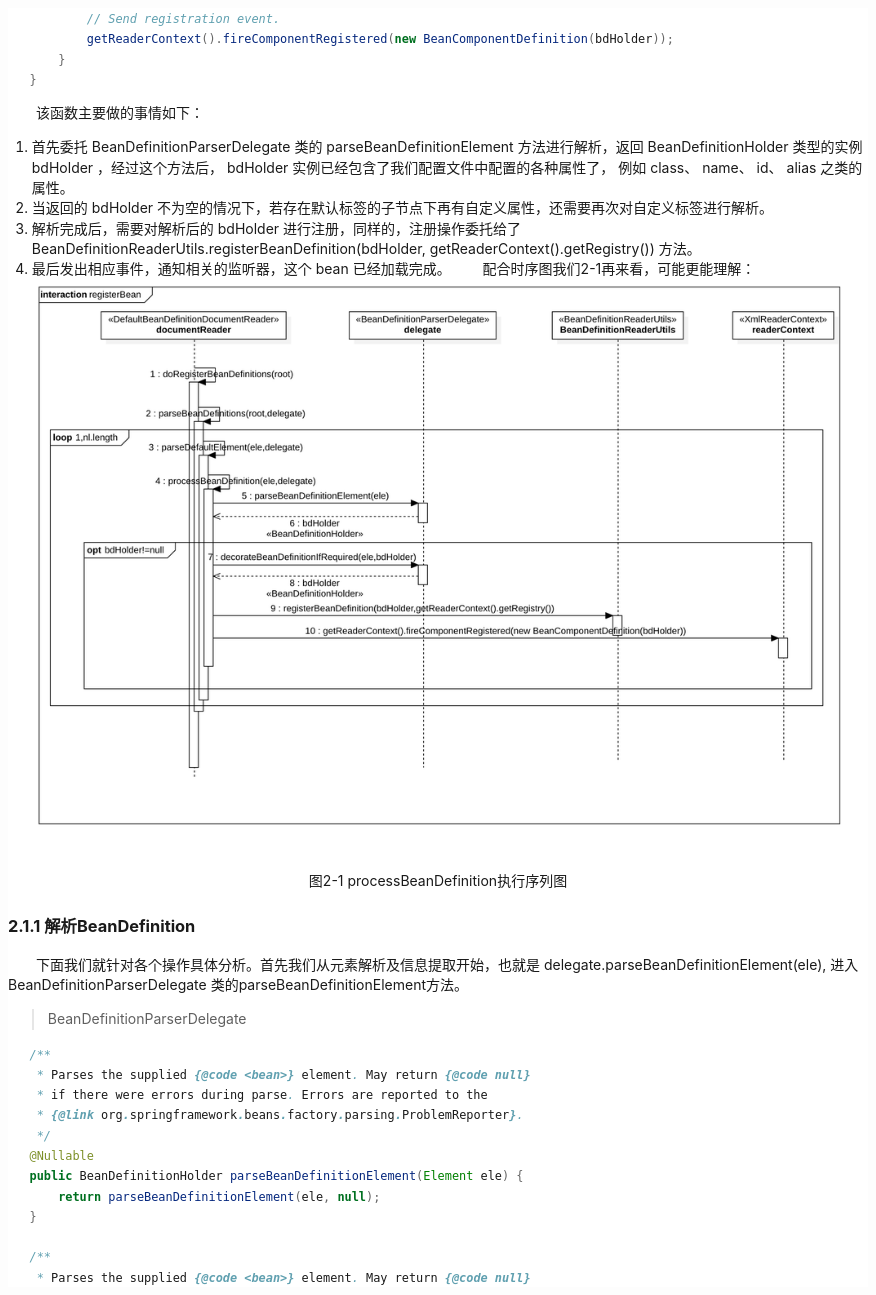  ```java
			// Send registration event.
			getReaderContext().fireComponentRegistered(new BeanComponentDefinition(bdHolder));
		}
	}
 ```
&emsp;&emsp;该函数主要做的事情如下：
1. 首先委托 BeanDefinitionParserDelegate 类的 parseBeanDefinitionElement 方法进行解析，返回 BeanDefinitionHolder 类型的实例 bdHolder ，经过这个方法后， bdHolder 实例已经包含了我们配置文件中配置的各种属性了， 例如 class、 name、 id、 alias 之类的属性。
2. 当返回的 bdHolder 不为空的情况下，若存在默认标签的子节点下再有自定义属性，还需要再次对自定义标签进行解析。
3. 解析完成后，需要对解析后的 bdHolder 进行注册，同样的，注册操作委托给了 BeanDefinitionReaderUtils.registerBeanDefinition(bdHolder, getReaderContext().getRegistry()) 方法。
4. 最后发出相应事件，通知相关的监听器，这个 bean 已经加载完成。
&emsp;&emsp;配合时序图我们2-1再来看，可能更能理解：
![](../resource/images/2-1.png)
<center>图2-1 processBeanDefinition执行序列图</center>

### 2.1.1 解析BeanDefinition
&emsp;&emsp;下面我们就针对各个操作具体分析。首先我们从元素解析及信息提取开始，也就是 delegate.parseBeanDefinitionElement(ele), 进入 BeanDefinitionParserDelegate 类的parseBeanDefinitionElement方法。
>BeanDefinitionParserDelegate
 ```java
	/**
	 * Parses the supplied {@code <bean>} element. May return {@code null}
	 * if there were errors during parse. Errors are reported to the
	 * {@link org.springframework.beans.factory.parsing.ProblemReporter}.
	 */
	@Nullable
	public BeanDefinitionHolder parseBeanDefinitionElement(Element ele) {
		return parseBeanDefinitionElement(ele, null);
	}

	/**
	 * Parses the supplied {@code <bean>} element. May return {@code null}
 ```
